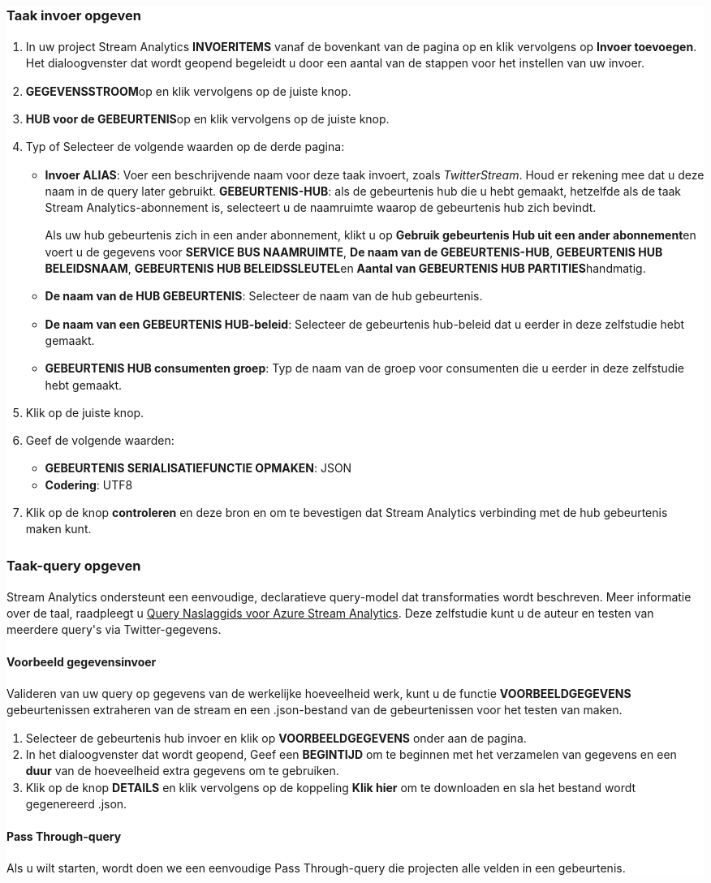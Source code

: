 
### <a name="specify-job-input"></a>Taak invoer opgeven
1.  In uw project Stream Analytics **INVOERITEMS** vanaf de bovenkant van de pagina op en klik vervolgens op **Invoer toevoegen**. Het dialoogvenster dat wordt geopend begeleidt u door een aantal van de stappen voor het instellen van uw invoer.
2.  **GEGEVENSSTROOM**op en klik vervolgens op de juiste knop.
3.  **HUB voor de GEBEURTENIS**op en klik vervolgens op de juiste knop.
4.  Typ of Selecteer de volgende waarden op de derde pagina:

    * **Invoer ALIAS**: Voer een beschrijvende naam voor deze taak invoert, zoals *TwitterStream*. Houd er rekening mee dat u deze naam in de query later gebruikt.
    **GEBEURTENIS-HUB**: als de gebeurtenis hub die u hebt gemaakt, hetzelfde als de taak Stream Analytics-abonnement is, selecteert u de naamruimte waarop de gebeurtenis hub zich bevindt.

        Als uw hub gebeurtenis zich in een ander abonnement, klikt u op **Gebruik gebeurtenis Hub uit een ander abonnement**en voert u de gegevens voor **SERVICE BUS NAAMRUIMTE**, **De naam van de GEBEURTENIS-HUB**, **GEBEURTENIS HUB BELEIDSNAAM**, **GEBEURTENIS HUB BELEIDSSLEUTEL**en **Aantal van GEBEURTENIS HUB PARTITIES**handmatig.

    * **De naam van de HUB GEBEURTENIS**: Selecteer de naam van de hub gebeurtenis.

    * **De naam van een GEBEURTENIS HUB-beleid**: Selecteer de gebeurtenis hub-beleid dat u eerder in deze zelfstudie hebt gemaakt.

    * **GEBEURTENIS HUB consumenten groep**: Typ de naam van de groep voor consumenten die u eerder in deze zelfstudie hebt gemaakt.
5.  Klik op de juiste knop.
6.  Geef de volgende waarden:

    * **GEBEURTENIS SERIALISATIEFUNCTIE OPMAKEN**: JSON
    * **Codering**: UTF8

7.  Klik op de knop **controleren** en deze bron en om te bevestigen dat Stream Analytics verbinding met de hub gebeurtenis maken kunt.

### <a name="specify-job-query"></a>Taak-query opgeven

Stream Analytics ondersteunt een eenvoudige, declaratieve query-model dat transformaties wordt beschreven. Meer informatie over de taal, raadpleegt u [Query Naslaggids voor Azure Stream Analytics](https://msdn.microsoft.com/library/azure/dn834998.aspx).  Deze zelfstudie kunt u de auteur en testen van meerdere query's via Twitter-gegevens.

#### <a name="sample-data-input"></a>Voorbeeld gegevensinvoer

Valideren van uw query op gegevens van de werkelijke hoeveelheid werk, kunt u de functie **VOORBEELDGEGEVENS** gebeurtenissen extraheren van de stream en een .json-bestand van de gebeurtenissen voor het testen van maken.

1.  Selecteer de gebeurtenis hub invoer en klik op **VOORBEELDGEGEVENS** onder aan de pagina.
2.  In het dialoogvenster dat wordt geopend, Geef een **BEGINTIJD** om te beginnen met het verzamelen van gegevens en een **duur** van de hoeveelheid extra gegevens om te gebruiken.
3.  Klik op de knop **DETAILS** en klik vervolgens op de koppeling **Klik hier** om te downloaden en sla het bestand wordt gegenereerd .json.

#### <a name="pass-through-query"></a>Pass Through-query
Als u wilt starten, wordt doen we een eenvoudige Pass Through-query die projecten alle velden in een gebeurtenis.
